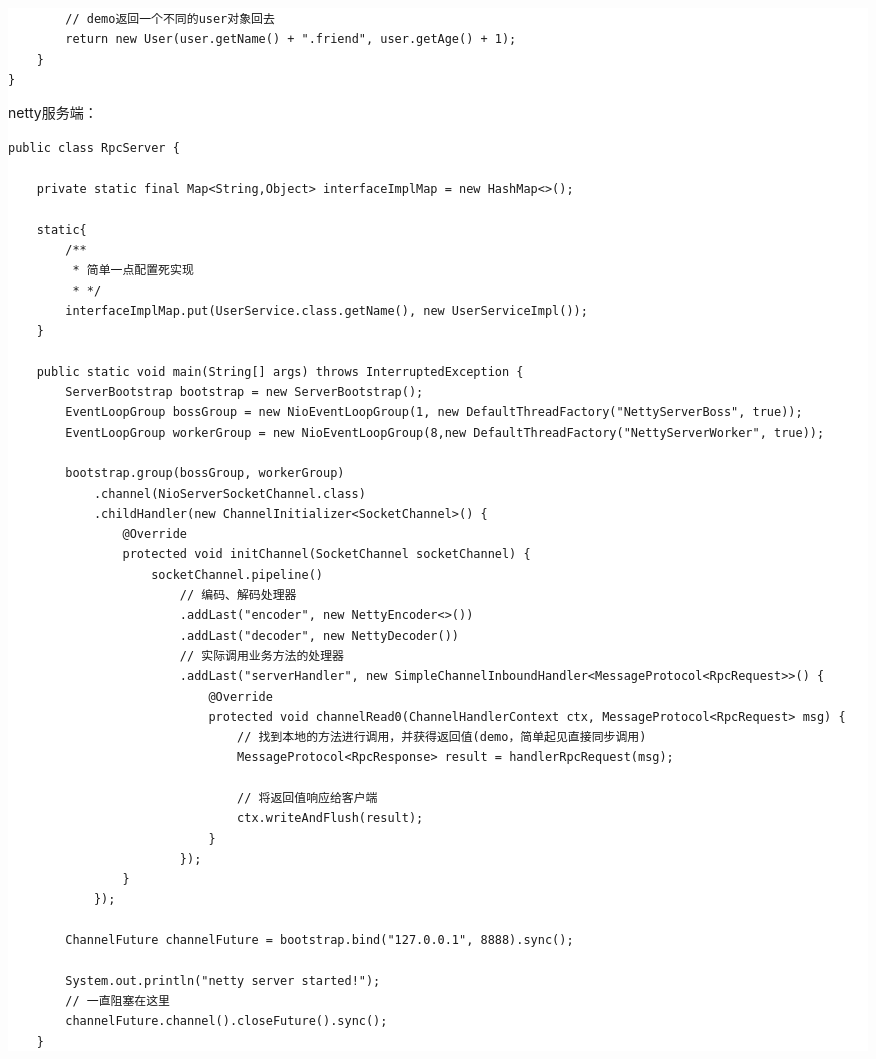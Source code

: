             // demo返回一个不同的user对象回去
            return new User(user.getName() + ".friend", user.getAge() + 1);
        }
    }
    

netty服务端：

    public class RpcServer {
    
        private static final Map<String,Object> interfaceImplMap = new HashMap<>();
    
        static{
            /**
             * 简单一点配置死实现
             * */
            interfaceImplMap.put(UserService.class.getName(), new UserServiceImpl());
        }
    
        public static void main(String[] args) throws InterruptedException {
            ServerBootstrap bootstrap = new ServerBootstrap();
            EventLoopGroup bossGroup = new NioEventLoopGroup(1, new DefaultThreadFactory("NettyServerBoss", true));
            EventLoopGroup workerGroup = new NioEventLoopGroup(8,new DefaultThreadFactory("NettyServerWorker", true));
    
            bootstrap.group(bossGroup, workerGroup)
                .channel(NioServerSocketChannel.class)
                .childHandler(new ChannelInitializer<SocketChannel>() {
                    @Override
                    protected void initChannel(SocketChannel socketChannel) {
                        socketChannel.pipeline()
                            // 编码、解码处理器
                            .addLast("encoder", new NettyEncoder<>())
                            .addLast("decoder", new NettyDecoder())
                            // 实际调用业务方法的处理器
                            .addLast("serverHandler", new SimpleChannelInboundHandler<MessageProtocol<RpcRequest>>() {
                                @Override
                                protected void channelRead0(ChannelHandlerContext ctx, MessageProtocol<RpcRequest> msg) {
                                    // 找到本地的方法进行调用，并获得返回值(demo，简单起见直接同步调用)
                                    MessageProtocol<RpcResponse> result = handlerRpcRequest(msg);
    
                                    // 将返回值响应给客户端
                                    ctx.writeAndFlush(result);
                                }
                            });
                    }
                });
    
            ChannelFuture channelFuture = bootstrap.bind("127.0.0.1", 8888).sync();
    
            System.out.println("netty server started!");
            // 一直阻塞在这里
            channelFuture.channel().closeFuture().sync();
        }
    